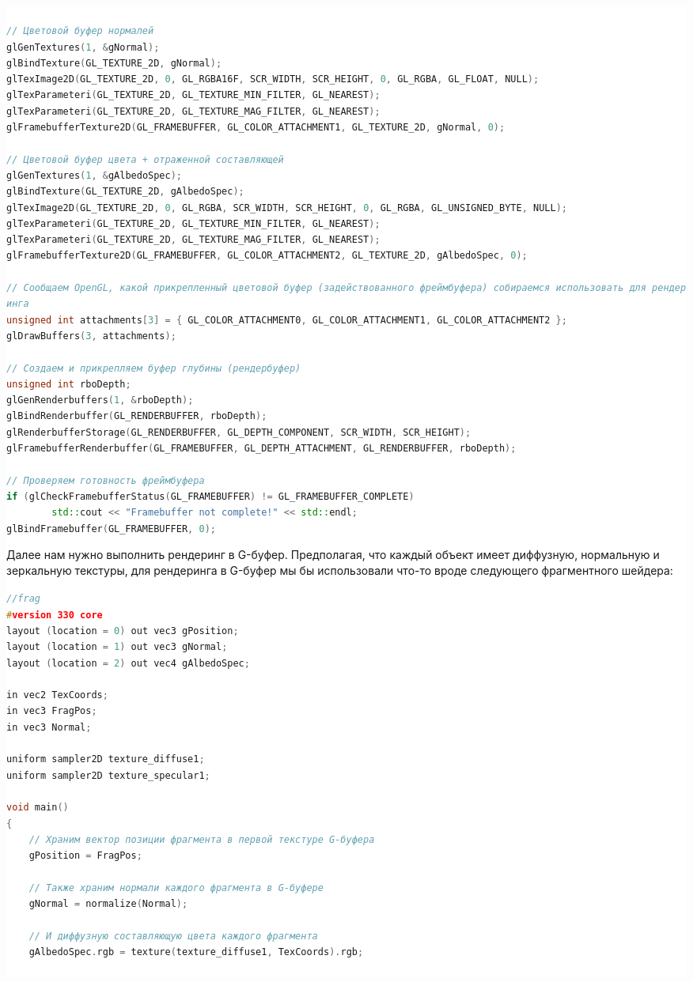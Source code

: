 ```c++
  
// Цветовой буфер нормалей
glGenTextures(1, &gNormal);
glBindTexture(GL_TEXTURE_2D, gNormal);
glTexImage2D(GL_TEXTURE_2D, 0, GL_RGBA16F, SCR_WIDTH, SCR_HEIGHT, 0, GL_RGBA, GL_FLOAT, NULL);
glTexParameteri(GL_TEXTURE_2D, GL_TEXTURE_MIN_FILTER, GL_NEAREST);
glTexParameteri(GL_TEXTURE_2D, GL_TEXTURE_MAG_FILTER, GL_NEAREST);
glFramebufferTexture2D(GL_FRAMEBUFFER, GL_COLOR_ATTACHMENT1, GL_TEXTURE_2D, gNormal, 0);
  
// Цветовой буфер цвета + отраженной составляющей
glGenTextures(1, &gAlbedoSpec);
glBindTexture(GL_TEXTURE_2D, gAlbedoSpec);
glTexImage2D(GL_TEXTURE_2D, 0, GL_RGBA, SCR_WIDTH, SCR_HEIGHT, 0, GL_RGBA, GL_UNSIGNED_BYTE, NULL);
glTexParameteri(GL_TEXTURE_2D, GL_TEXTURE_MIN_FILTER, GL_NEAREST);
glTexParameteri(GL_TEXTURE_2D, GL_TEXTURE_MAG_FILTER, GL_NEAREST);
glFramebufferTexture2D(GL_FRAMEBUFFER, GL_COLOR_ATTACHMENT2, GL_TEXTURE_2D, gAlbedoSpec, 0);
  
// Сообщаем OpenGL, какой прикрепленный цветовой буфер (задействованного фреймбуфера) собираемся использовать для рендеринга
unsigned int attachments[3] = { GL_COLOR_ATTACHMENT0, GL_COLOR_ATTACHMENT1, GL_COLOR_ATTACHMENT2 };
glDrawBuffers(3, attachments);

// Создаем и прикрепляем буфер глубины (рендербуфер)
unsigned int rboDepth;
glGenRenderbuffers(1, &rboDepth);
glBindRenderbuffer(GL_RENDERBUFFER, rboDepth);
glRenderbufferStorage(GL_RENDERBUFFER, GL_DEPTH_COMPONENT, SCR_WIDTH, SCR_HEIGHT);
glFramebufferRenderbuffer(GL_FRAMEBUFFER, GL_DEPTH_ATTACHMENT, GL_RENDERBUFFER, rboDepth);

// Проверяем готовность фреймбуфера
if (glCheckFramebufferStatus(GL_FRAMEBUFFER) != GL_FRAMEBUFFER_COMPLETE)
        std::cout << "Framebuffer not complete!" << std::endl;
glBindFramebuffer(GL_FRAMEBUFFER, 0);
```

Далее нам нужно выполнить рендеринг в G-буфер. Предполагая, что каждый объект имеет диффузную, нормальную и зеркальную текстуры, для рендеринга в G-буфер мы бы использовали что-то вроде следующего фрагментного шейдера:

```c++
//frag
#version 330 core
layout (location = 0) out vec3 gPosition;
layout (location = 1) out vec3 gNormal;
layout (location = 2) out vec4 gAlbedoSpec;
 
in vec2 TexCoords;
in vec3 FragPos;
in vec3 Normal;
 
uniform sampler2D texture_diffuse1;
uniform sampler2D texture_specular1;
 
void main()
{    
    // Храним вектор позиции фрагмента в первой текстуре G-буфера
    gPosition = FragPos;
 
    // Также храним нормали каждого фрагмента в G-буфере
    gNormal = normalize(Normal);
 
    // И диффузную составляющую цвета каждого фрагмента
    gAlbedoSpec.rgb = texture(texture_diffuse1, TexCoords).rgb;
 
```